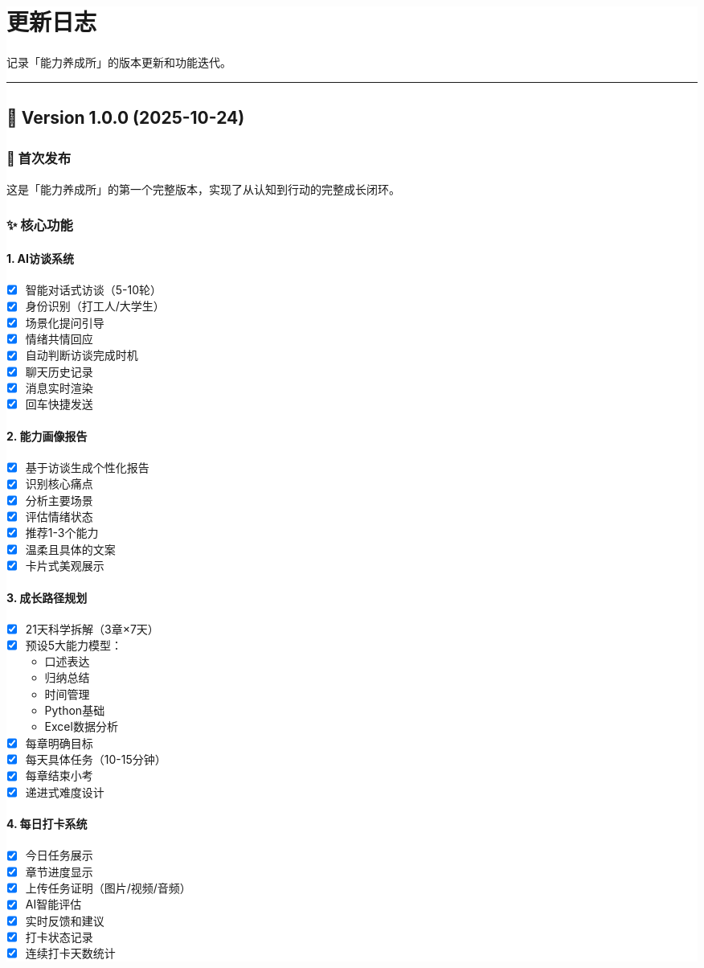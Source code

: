 # 更新日志

记录「能力养成所」的版本更新和功能迭代。

---

## 📅 Version 1.0.0 (2025-10-24)

### 🎉 首次发布

这是「能力养成所」的第一个完整版本，实现了从认知到行动的完整成长闭环。

### ✨ 核心功能

#### 1. AI访谈系统
- [x] 智能对话式访谈（5-10轮）
- [x] 身份识别（打工人/大学生）
- [x] 场景化提问引导
- [x] 情绪共情回应
- [x] 自动判断访谈完成时机
- [x] 聊天历史记录
- [x] 消息实时渲染
- [x] 回车快捷发送

#### 2. 能力画像报告
- [x] 基于访谈生成个性化报告
- [x] 识别核心痛点
- [x] 分析主要场景
- [x] 评估情绪状态
- [x] 推荐1-3个能力
- [x] 温柔且具体的文案
- [x] 卡片式美观展示

#### 3. 成长路径规划
- [x] 21天科学拆解（3章×7天）
- [x] 预设5大能力模型：
  - 口述表达
  - 归纳总结
  - 时间管理
  - Python基础
  - Excel数据分析
- [x] 每章明确目标
- [x] 每天具体任务（10-15分钟）
- [x] 每章结束小考
- [x] 递进式难度设计

#### 4. 每日打卡系统
- [x] 今日任务展示
- [x] 章节进度显示
- [x] 上传任务证明（图片/视频/音频）
- [x] AI智能评估
- [x] 实时反馈和建议
- [x] 打卡状态记录
- [x] 连续打卡天数统计
